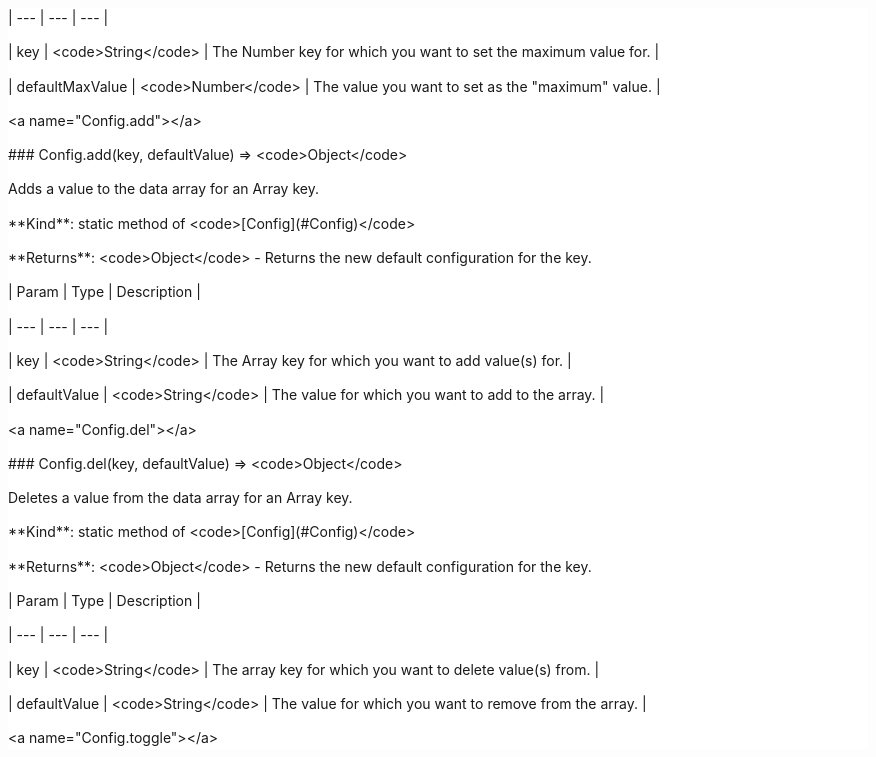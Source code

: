 \| --- \| --- \| --- \|

\| key \| &lt;code&gt;String&lt;/code&gt; \| The Number key for which you want to set the maximum value for. \|

\| defaultMaxValue \| &lt;code&gt;Number&lt;/code&gt; \| The value you want to set as the "maximum" value. \|



&lt;a name="Config.add"&gt;&lt;/a&gt;



\#\#\# Config.add\(key, defaultValue\) ⇒ &lt;code&gt;Object&lt;/code&gt;

Adds a value to the data array for an Array key.



\*\*Kind\*\*: static method of &lt;code&gt;\[Config\]\(\#Config\)&lt;/code&gt;

\*\*Returns\*\*: &lt;code&gt;Object&lt;/code&gt; - Returns the new default configuration for the key.



\| Param \| Type \| Description \|

\| --- \| --- \| --- \|

\| key \| &lt;code&gt;String&lt;/code&gt; \| The Array key for which you want to add value\(s\) for. \|

\| defaultValue \| &lt;code&gt;String&lt;/code&gt; \| The value for which you want to add to the array. \|



&lt;a name="Config.del"&gt;&lt;/a&gt;



\#\#\# Config.del\(key, defaultValue\) ⇒ &lt;code&gt;Object&lt;/code&gt;

Deletes a value from the data array for an Array key.



\*\*Kind\*\*: static method of &lt;code&gt;\[Config\]\(\#Config\)&lt;/code&gt;

\*\*Returns\*\*: &lt;code&gt;Object&lt;/code&gt; - Returns the new default configuration for the key.



\| Param \| Type \| Description \|

\| --- \| --- \| --- \|

\| key \| &lt;code&gt;String&lt;/code&gt; \| The array key for which you want to delete value\(s\) from. \|

\| defaultValue \| &lt;code&gt;String&lt;/code&gt; \| The value for which you want to remove from the array. \|



&lt;a name="Config.toggle"&gt;&lt;/a&gt;
